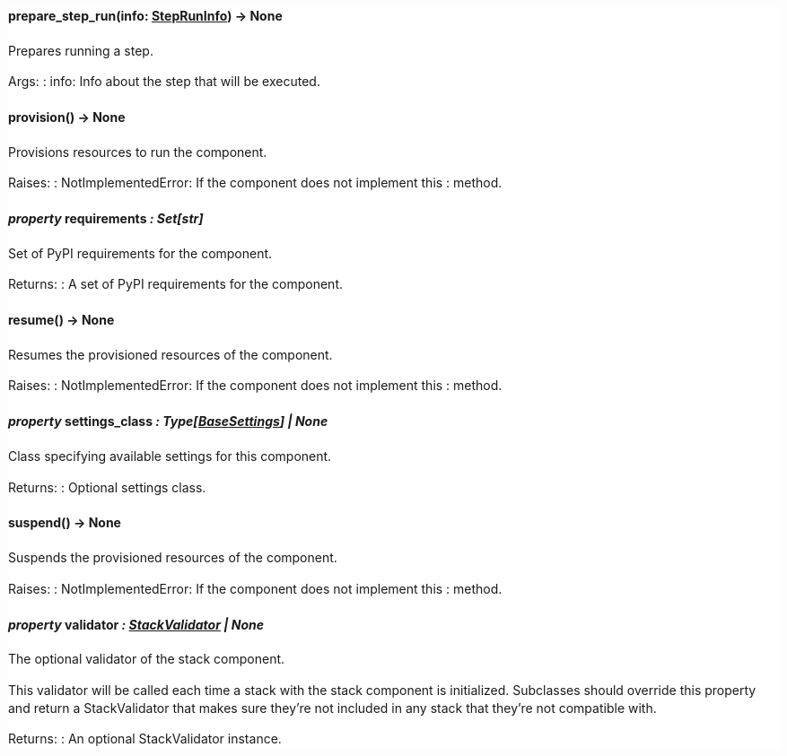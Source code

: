 #### prepare_step_run(info: [StepRunInfo](zenml.config.md#zenml.config.step_run_info.StepRunInfo)) → None

Prepares running a step.

Args:
: info: Info about the step that will be executed.

#### provision() → None

Provisions resources to run the component.

Raises:
: NotImplementedError: If the component does not implement this
  : method.

#### *property* requirements *: Set[str]*

Set of PyPI requirements for the component.

Returns:
: A set of PyPI requirements for the component.

#### resume() → None

Resumes the provisioned resources of the component.

Raises:
: NotImplementedError: If the component does not implement this
  : method.

#### *property* settings_class *: Type[[BaseSettings](zenml.config.md#zenml.config.base_settings.BaseSettings)] | None*

Class specifying available settings for this component.

Returns:
: Optional settings class.

#### suspend() → None

Suspends the provisioned resources of the component.

Raises:
: NotImplementedError: If the component does not implement this
  : method.

#### *property* validator *: [StackValidator](#zenml.stack.StackValidator) | None*

The optional validator of the stack component.

This validator will be called each time a stack with the stack
component is initialized. Subclasses should override this property
and return a StackValidator that makes sure they’re not included in
any stack that they’re not compatible with.

Returns:
: An optional StackValidator instance.
